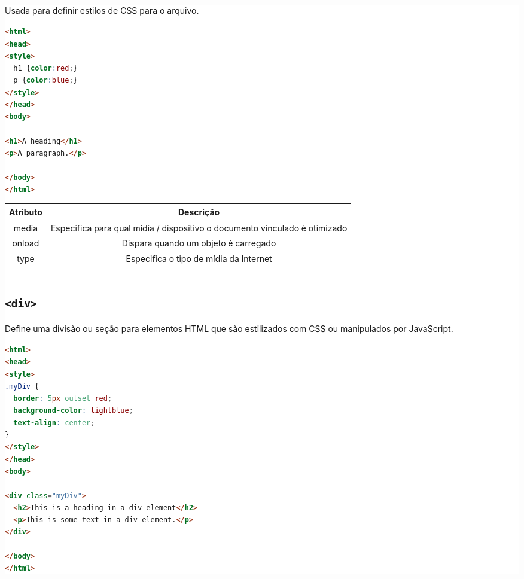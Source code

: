 Usada para definir estilos de CSS para o arquivo.

```html
<html>
<head>
<style>
  h1 {color:red;}
  p {color:blue;}
</style>
</head>
<body>

<h1>A heading</h1>
<p>A paragraph.</p>

</body>
</html>
 ```

|Atributo|Descrição|
|:------:|:-------:|
|media| Especifica para qual mídia / dispositivo o documento vinculado é otimizado|
|onload| Dispara quando um objeto é carregado|
|type| Especifica o tipo de mídia da Internet|
***
## `<div>`
 
Define uma divisão ou seção para elementos HTML que são estilizados com CSS ou manipulados por JavaScript.

```html
<html>
<head>
<style>
.myDiv {
  border: 5px outset red;
  background-color: lightblue;
  text-align: center;
}
</style>
</head>
<body>

<div class="myDiv">
  <h2>This is a heading in a div element</h2>
  <p>This is some text in a div element.</p>
</div>

</body>
</html>
 ```
